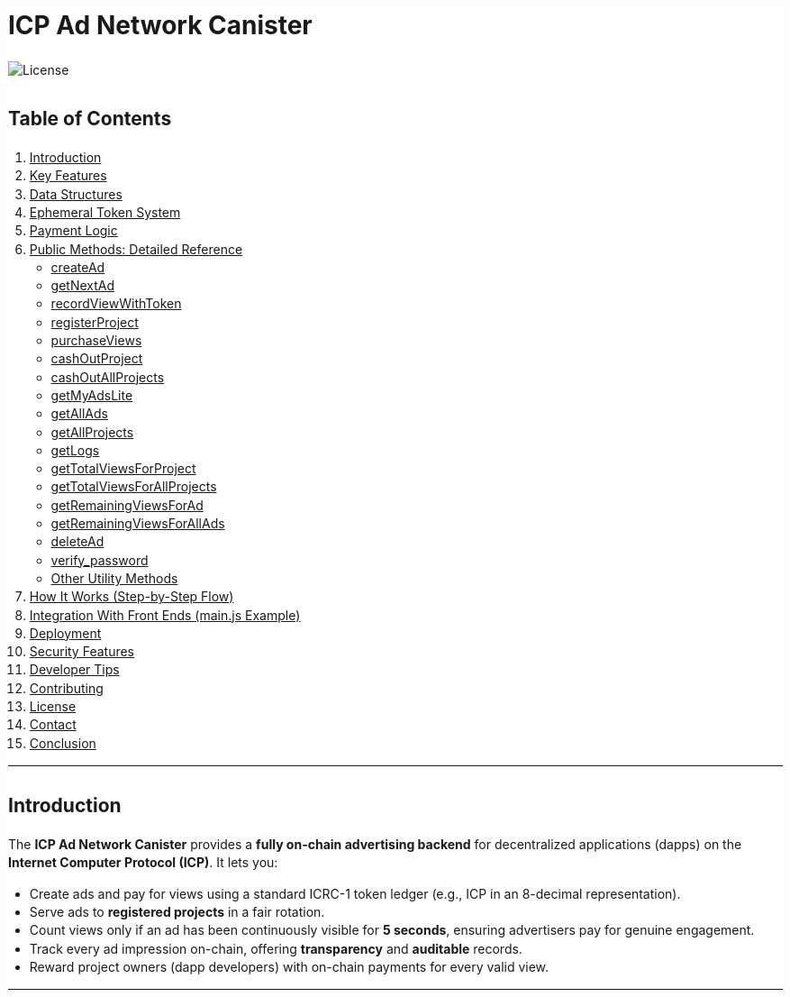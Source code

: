 
# ICP Ad Network Canister

![License](https://img.shields.io/github/license/dickhery/ad-network-canister)

## Table of Contents

1. [Introduction](#introduction)
2. [Key Features](#key-features)
3. [Data Structures](#data-structures)
4. [Ephemeral Token System](#ephemeral-token-system)
5. [Payment Logic](#payment-logic)
6. [Public Methods: Detailed Reference](#public-methods-detailed-reference)
    - [createAd](#createad)
    - [getNextAd](#getnextad)
    - [recordViewWithToken](#recordviewwithtoken)
    - [registerProject](#registerproject)
    - [purchaseViews](#purchaseviews)
    - [cashOutProject](#cashoutproject)
    - [cashOutAllProjects](#cashoutallprojects)
    - [getMyAdsLite](#getmyadslite)
    - [getAllAds](#getallads)
    - [getAllProjects](#getallprojects)
    - [getLogs](#getlogs)
    - [getTotalViewsForProject](#gettotalviewsforproject)
    - [getTotalViewsForAllProjects](#gettotalviewsforallprojects)
    - [getRemainingViewsForAd](#getremainingviewsforad)
    - [getRemainingViewsForAllAds](#getremainingviewsforallads)
    - [deleteAd](#deletead)
    - [verify_password](#verify_password)
    - [Other Utility Methods](#other-utility-methods)
7. [How It Works (Step-by-Step Flow)](#how-it-works-step-by-step-flow)
8. [Integration With Front Ends (main.js Example)](#integration-with-front-ends-mainjs-example)
9. [Deployment](#deployment)
10. [Security Features](#security-features)
11. [Developer Tips](#developer-tips)
12. [Contributing](#contributing)
13. [License](#license)
14. [Contact](#contact)
15. [Conclusion](#conclusion)

---

## Introduction

The **ICP Ad Network Canister** provides a **fully on-chain advertising backend** for decentralized applications (dapps) on the **Internet Computer Protocol (ICP)**. It lets you:

- Create ads and pay for views using a standard ICRC-1 token ledger (e.g., ICP in an 8-decimal representation).  
- Serve ads to **registered projects** in a fair rotation.  
- Count views only if an ad has been continuously visible for **5 seconds**, ensuring advertisers pay for genuine engagement.  
- Track every ad impression on-chain, offering **transparency** and **auditable** records.  
- Reward project owners (dapp developers) with on-chain payments for every valid view.

---